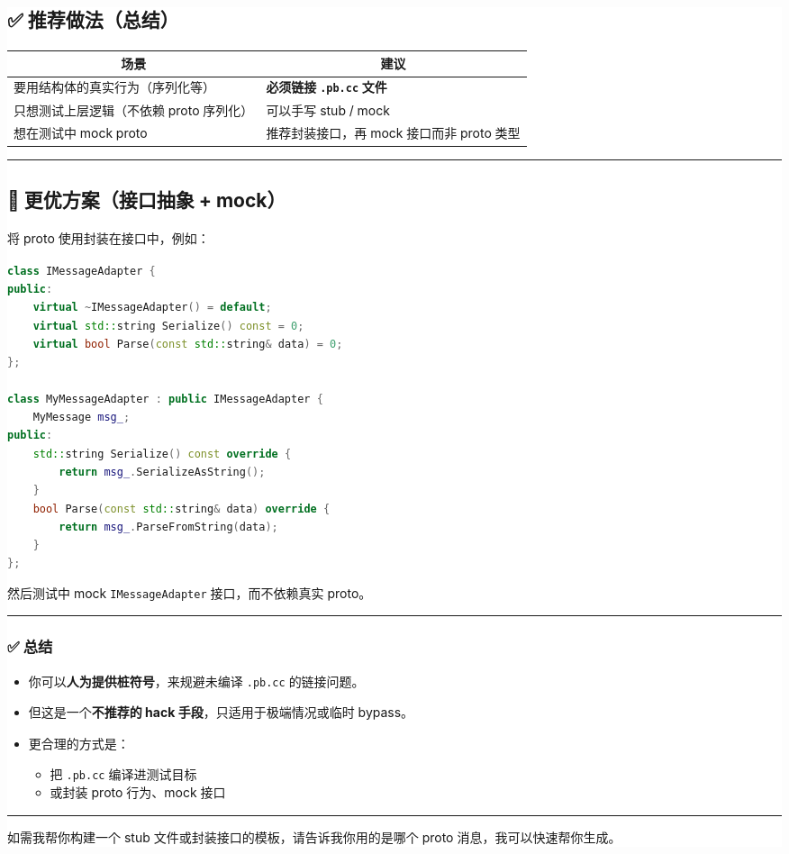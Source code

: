
## ✅ 推荐做法（总结）

| 场景                      | 建议                          |
| ----------------------- | --------------------------- |
| 要用结构体的真实行为（序列化等）        | **必须链接 `.pb.cc` 文件**        |
| 只想测试上层逻辑（不依赖 proto 序列化） | 可以手写 stub / mock            |
| 想在测试中 mock proto        | 推荐封装接口，再 mock 接口而非 proto 类型 |

---

## 🔧 更优方案（接口抽象 + mock）

将 proto 使用封装在接口中，例如：

```cpp
class IMessageAdapter {
public:
    virtual ~IMessageAdapter() = default;
    virtual std::string Serialize() const = 0;
    virtual bool Parse(const std::string& data) = 0;
};

class MyMessageAdapter : public IMessageAdapter {
    MyMessage msg_;
public:
    std::string Serialize() const override {
        return msg_.SerializeAsString();
    }
    bool Parse(const std::string& data) override {
        return msg_.ParseFromString(data);
    }
};
```

然后测试中 mock `IMessageAdapter` 接口，而不依赖真实 proto。

---

### ✅ 总结

* 你可以**人为提供桩符号**，来规避未编译 `.pb.cc` 的链接问题。
* 但这是一个**不推荐的 hack 手段**，只适用于极端情况或临时 bypass。
* 更合理的方式是：

  * 把 `.pb.cc` 编译进测试目标
  * 或封装 proto 行为、mock 接口

---

如需我帮你构建一个 stub 文件或封装接口的模板，请告诉我你用的是哪个 proto 消息，我可以快速帮你生成。
